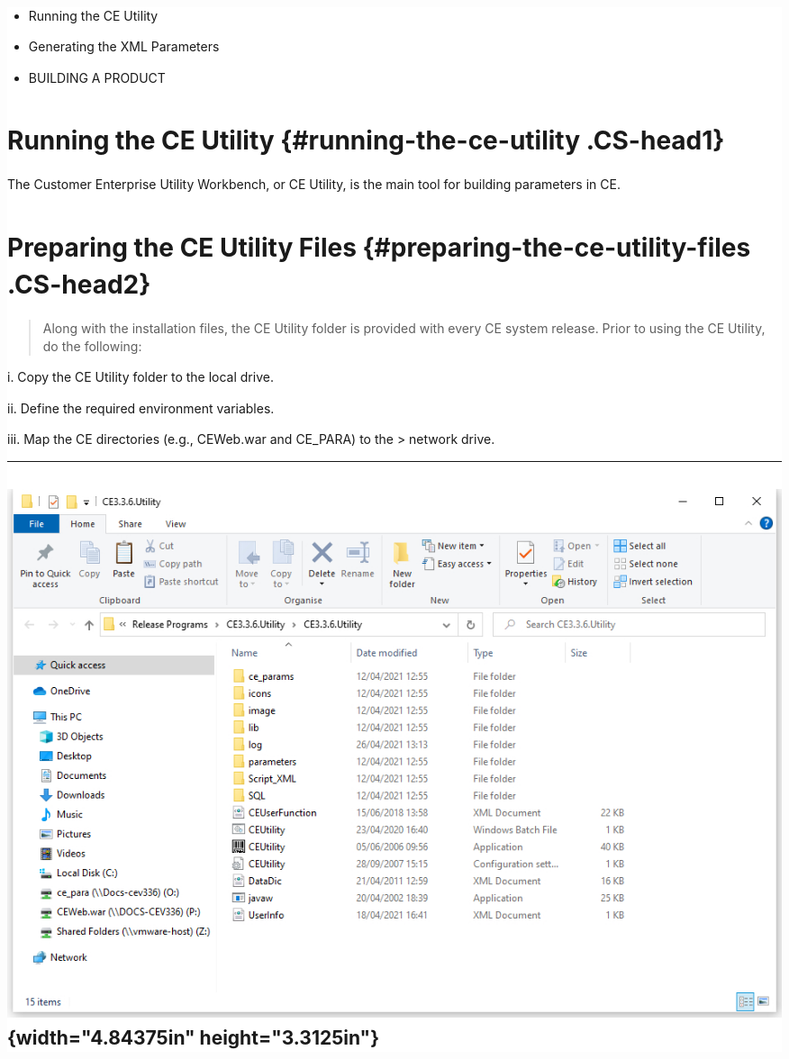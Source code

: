 -   Running the CE Utility

-   Generating the XML Parameters

-   BUILDING A PRODUCT

Running the CE Utility {#running-the-ce-utility .CS-head1}
======================

The Customer Enterprise Utility Workbench, or CE Utility, is the main
tool for building parameters in CE.

Preparing the CE Utility Files {#preparing-the-ce-utility-files .CS-head2}
==============================

> Along with the installation files, the CE Utility folder is provided
> with every CE system release. Prior to using the CE Utility, do the
> following:

i.  Copy the CE Utility folder to the local drive.

ii. Define the required environment variables.

iii. Map the CE directories (e.g., CEWeb.war and CE\_PARA) to the
    > network drive.

  --------------------------------------------------------------
  ![](./media/image4.png){width="4.84375in" height="3.3125in"}
  --------------------------------------------------------------
